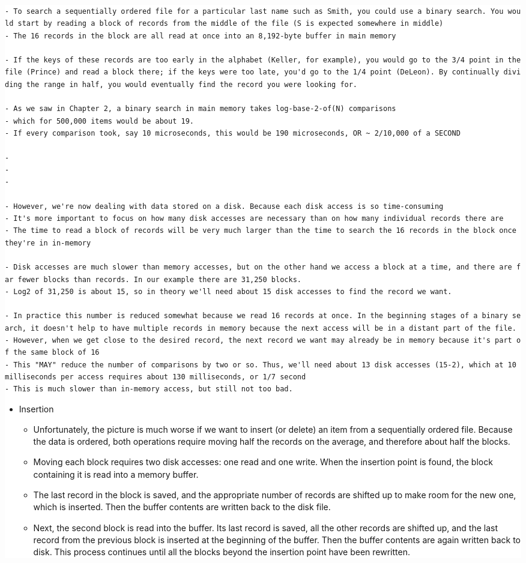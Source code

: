     - To search a sequentially ordered file for a particular last name such as Smith, you could use a binary search. You would start by reading a block of records from the middle of the file (S is expected somewhere in middle)
    - The 16 records in the block are all read at once into an 8,192-byte buffer in main memory

    - If the keys of these records are too early in the alphabet (Keller, for example), you would go to the 3/4 point in the file (Prince) and read a block there; if the keys were too late, you'd go to the 1/4 point (DeLeon). By continually dividing the range in half, you would eventually find the record you were looking for.

    - As we saw in Chapter 2, a binary search in main memory takes log-base-2-of(N) comparisons
    - which for 500,000 items would be about 19.
    - If every comparison took, say 10 microseconds, this would be 190 microseconds, OR ~ 2/10,000 of a SECOND

    - 
    - 
    - 

    - However, we're now dealing with data stored on a disk. Because each disk access is so time-consuming
    - It's more important to focus on how many disk accesses are necessary than on how many individual records there are
    - The time to read a block of records will be very much larger than the time to search the 16 records in the block once they're in in-memory

    - Disk accesses are much slower than memory accesses, but on the other hand we access a block at a time, and there are far fewer blocks than records. In our example there are 31,250 blocks.
    - Log2 of 31,250 is about 15, so in theory we'll need about 15 disk accesses to find the record we want.
    
    - In practice this number is reduced somewhat because we read 16 records at once. In the beginning stages of a binary search, it doesn't help to have multiple records in memory because the next access will be in a distant part of the file.
    - However, when we get close to the desired record, the next record we want may already be in memory because it's part of the same block of 16
    - This "MAY" reduce the number of comparisons by two or so. Thus, we'll need about 13 disk accesses (15-2), which at 10 milliseconds per access requires about 130 milliseconds, or 1/7 second
    - This is much slower than in-memory access, but still not too bad.

- Insertion
    - Unfortunately, the picture is much worse if we want to insert (or delete) an item from a sequentially ordered file. Because the data is ordered, both operations require moving half the records on the average, and therefore about half the blocks.

    - Moving each block requires two disk accesses: one read and one write. When the insertion point is found, the block containing it is read into a memory buffer.
    - The last record in the block is saved, and the appropriate number of records are shifted up to make room for the new one, which is inserted. Then the buffer contents are written back to the disk file.

    - Next, the second block is read into the buffer. Its last record is saved, all the other records are shifted up, and the last record from the previous block is inserted at the beginning of the buffer. Then the buffer contents are again written back to disk. This process continues until all the blocks beyond the insertion point have been rewritten.
